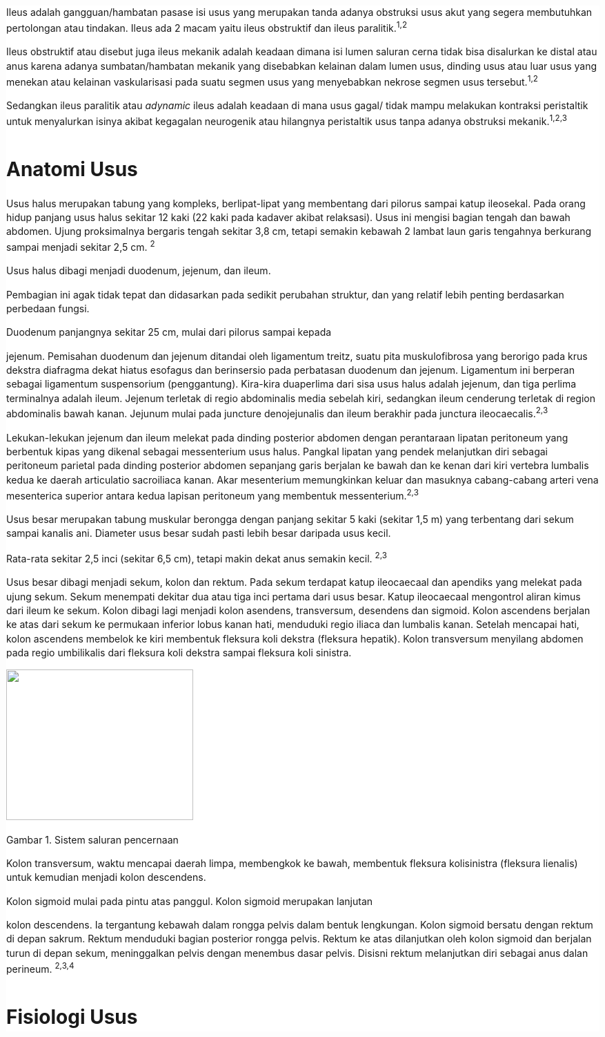 <p><span class="font2">Ileus adalah gangguan/hambatan pasase isi usus yang merupakan tanda adanya obstruksi usus akut yang segera membutuhkan pertolongan atau tindakan. Ileus ada 2 macam yaitu ileus obstruktif dan ileus paralitik.<sup>1,2</sup></span></p>
<p><span class="font2">Ileus obstruktif atau disebut juga ileus mekanik adalah keadaan dimana isi lumen saluran cerna tidak bisa disalurkan ke distal atau anus karena adanya sumbatan/hambatan mekanik yang disebabkan kelainan dalam lumen usus, dinding usus atau luar usus yang menekan atau kelainan vaskularisasi pada suatu segmen usus yang menyebabkan nekrose segmen usus tersebut.<sup>1,2</sup></span></p>
<p><span class="font2">Sedangkan ileus paralitik atau </span><span class="font2" style="font-style:italic;">adynamic</span><span class="font2"> ileus adalah keadaan di mana usus gagal/ tidak mampu melakukan kontraksi peristaltik untuk menyalurkan isinya akibat kegagalan neurogenik atau hilangnya peristaltik usus tanpa adanya obstruksi mekanik.<sup>1,2,3</sup></span></p>
<h1><a name="bookmark8"></a><span class="font2" style="font-weight:bold;"><a name="bookmark9"></a>Anatomi Usus</span></h1>
<p><span class="font2">Usus halus merupakan tabung yang kompleks, berlipat-lipat yang membentang dari pilorus sampai katup ileosekal. Pada orang hidup panjang usus halus sekitar 12 kaki (22 kaki pada kadaver akibat relaksasi). Usus ini mengisi bagian tengah dan bawah abdomen. Ujung proksimalnya bergaris tengah sekitar 3,8 cm, tetapi semakin kebawah </span><span class="font1">2 </span><span class="font2">lambat laun garis tengahnya berkurang sampai menjadi sekitar 2,5 cm. <sup>2</sup></span></p>
<p><span class="font2">Usus halus dibagi menjadi duodenum, jejenum, dan ileum.</span></p>
<p><span class="font2">Pembagian ini agak tidak tepat dan didasarkan pada sedikit perubahan struktur, dan yang relatif lebih penting berdasarkan perbedaan fungsi.</span></p>
<p><span class="font2">Duodenum panjangnya sekitar 25 cm, mulai dari pilorus sampai kepada</span></p>
<p><span class="font2">jejenum. Pemisahan duodenum dan jejenum ditandai oleh ligamentum treitz, suatu pita muskulofibrosa yang berorigo pada krus dekstra diafragma dekat hiatus esofagus dan berinsersio pada perbatasan duodenum dan jejenum. Ligamentum ini berperan sebagai ligamentum suspensorium (penggantung). Kira-kira duaperlima dari sisa usus halus adalah jejenum, dan tiga perlima terminalnya adalah ileum. Jejenum terletak di regio abdominalis media sebelah kiri, sedangkan ileum cenderung terletak di region abdominalis bawah kanan. Jejunum mulai pada juncture denojejunalis dan ileum berakhir pada junctura ileocaecalis.<sup>2,3</sup></span></p>
<p><span class="font2">Lekukan-lekukan jejenum dan ileum melekat pada dinding posterior abdomen dengan perantaraan lipatan peritoneum yang berbentuk kipas yang dikenal sebagai messenterium usus halus. Pangkal lipatan yang pendek melanjutkan diri sebagai peritoneum parietal pada dinding posterior abdomen sepanjang garis berjalan ke bawah dan ke kenan dari kiri vertebra lumbalis kedua ke daerah articulatio sacroiliaca kanan. Akar mesenterium memungkinkan keluar dan masuknya cabang-cabang arteri vena mesenterica superior antara kedua lapisan peritoneum yang membentuk messenterium.<sup>2,3</sup></span></p>
<p><span class="font2">Usus besar merupakan tabung muskular berongga dengan panjang sekitar 5 kaki (sekitar 1,5 m) yang terbentang dari sekum sampai kanalis ani. Diameter usus besar sudah pasti lebih besar daripada usus kecil.</span></p>
<p><span class="font2">Rata-rata sekitar 2,5 inci (sekitar 6,5 cm), tetapi makin dekat anus semakin kecil. <sup>2,3</sup></span></p>
<p><span class="font2">Usus besar dibagi menjadi sekum, kolon dan rektum. Pada sekum terdapat katup ileocaecaal dan apendiks yang melekat pada ujung sekum. Sekum menempati dekitar dua atau tiga inci pertama dari usus besar. Katup ileocaecaal mengontrol aliran kimus dari ileum ke sekum. Kolon dibagi lagi menjadi kolon asendens, transversum, desendens dan sigmoid. Kolon ascendens berjalan ke atas dari sekum ke permukaan inferior lobus kanan hati, menduduki regio iliaca dan lumbalis kanan. Setelah mencapai hati, kolon ascendens membelok ke kiri membentuk fleksura koli dekstra (fleksura hepatik). Kolon transversum menyilang abdomen pada regio umbilikalis dari fleksura koli dekstra sampai fleksura koli sinistra.</span></p><img src="https://jurnal.harianregional.com/media/5113-1.jpg" alt="" style="width:203pt;height:163pt;">
<p><span class="font2">Gambar 1. Sistem saluran pencernaan</span></p>
<p><span class="font2">Kolon transversum, waktu mencapai daerah limpa, membengkok ke bawah, membentuk fleksura kolisinistra (fleksura lienalis) untuk kemudian menjadi kolon descendens.</span></p>
<p><span class="font2">Kolon sigmoid mulai pada pintu atas panggul. Kolon sigmoid merupakan lanjutan</span></p>
<p><span class="font2">kolon descendens. Ia tergantung kebawah dalam rongga pelvis dalam bentuk lengkungan. Kolon sigmoid bersatu dengan rektum di depan sakrum. Rektum menduduki bagian posterior rongga pelvis. Rektum ke atas dilanjutkan oleh kolon sigmoid dan berjalan turun di depan sekum, meninggalkan pelvis dengan menembus dasar pelvis. Disisni rektum melanjutkan diri sebagai anus dalan perineum. <sup>2,3,4</sup></span></p>
<h1><a name="bookmark10"></a><span class="font2" style="font-weight:bold;"><a name="bookmark11"></a>Fisiologi Usus</span></h1>